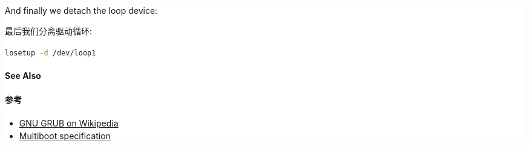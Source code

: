 And finally we detach the loop device:

最后我们分离驱动循环:

```bash
losetup -d /dev/loop1
```

#### See Also

#### 参考

* [GNU GRUB on Wikipedia](http://en.wikipedia.org/wiki/GNU_GRUB)
* [Multiboot specification](https://www.gnu.org/software/grub/manual/multiboot/multiboot.html)
